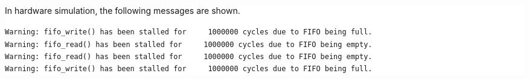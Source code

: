 In hardware simulation, the following messages are shown.

``` {#CODEBLOCK_NFP_Q4Y_2ZB .language-cpp}
Warning: fifo_write() has been stalled for     1000000 cycles due to FIFO being full.
Warning: fifo_read() has been stalled for     1000000 cycles due to FIFO being empty.
Warning: fifo_read() has been stalled for     1000000 cycles due to FIFO being empty.
Warning: fifo_write() has been stalled for     1000000 cycles due to FIFO being full.
